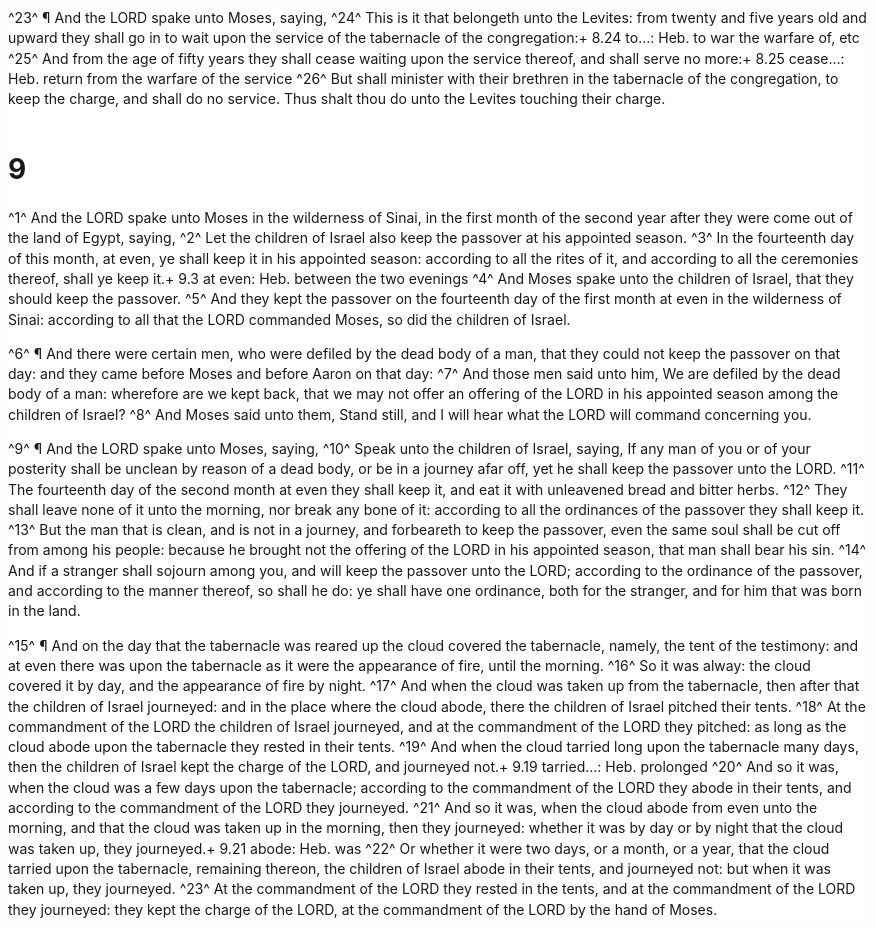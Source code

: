 ^23^ ¶ And the LORD spake unto Moses, saying, ^24^ This is it that belongeth unto the Levites: from twenty and five years old and upward they shall go in to wait upon the service of the tabernacle of the congregation:+ 8.24 to…: Heb. to war the warfare of, etc ^25^ And from the age of fifty years they shall cease waiting upon the service thereof, and shall serve no more:+ 8.25 cease…: Heb. return from the warfare of the service ^26^ But shall minister with their brethren in the tabernacle of the congregation, to keep the charge, and shall do no service. Thus shalt thou do unto the Levites touching their charge. 

# 9 
^1^ And the LORD spake unto Moses in the wilderness of Sinai, in the first month of the second year after they were come out of the land of Egypt, saying, ^2^ Let the children of Israel also keep the passover at his appointed season. ^3^ In the fourteenth day of this month, at even, ye shall keep it in his appointed season: according to all the rites of it, and according to all the ceremonies thereof, shall ye keep it.+ 9.3 at even: Heb. between the two evenings ^4^ And Moses spake unto the children of Israel, that they should keep the passover. ^5^ And they kept the passover on the fourteenth day of the first month at even in the wilderness of Sinai: according to all that the LORD commanded Moses, so did the children of Israel. 

^6^ ¶ And there were certain men, who were defiled by the dead body of a man, that they could not keep the passover on that day: and they came before Moses and before Aaron on that day: ^7^ And those men said unto him, We are defiled by the dead body of a man: wherefore are we kept back, that we may not offer an offering of the LORD in his appointed season among the children of Israel? ^8^ And Moses said unto them, Stand still, and I will hear what the LORD will command concerning you. 

^9^ ¶ And the LORD spake unto Moses, saying, ^10^ Speak unto the children of Israel, saying, If any man of you or of your posterity shall be unclean by reason of a dead body, or be in a journey afar off, yet he shall keep the passover unto the LORD. ^11^ The fourteenth day of the second month at even they shall keep it, and eat it with unleavened bread and bitter herbs. ^12^ They shall leave none of it unto the morning, nor break any bone of it: according to all the ordinances of the passover they shall keep it. ^13^ But the man that is clean, and is not in a journey, and forbeareth to keep the passover, even the same soul shall be cut off from among his people: because he brought not the offering of the LORD in his appointed season, that man shall bear his sin. ^14^ And if a stranger shall sojourn among you, and will keep the passover unto the LORD; according to the ordinance of the passover, and according to the manner thereof, so shall he do: ye shall have one ordinance, both for the stranger, and for him that was born in the land. 

^15^ ¶ And on the day that the tabernacle was reared up the cloud covered the tabernacle, namely, the tent of the testimony: and at even there was upon the tabernacle as it were the appearance of fire, until the morning. ^16^ So it was alway: the cloud covered it by day, and the appearance of fire by night. ^17^ And when the cloud was taken up from the tabernacle, then after that the children of Israel journeyed: and in the place where the cloud abode, there the children of Israel pitched their tents. ^18^ At the commandment of the LORD the children of Israel journeyed, and at the commandment of the LORD they pitched: as long as the cloud abode upon the tabernacle they rested in their tents. ^19^ And when the cloud tarried long upon the tabernacle many days, then the children of Israel kept the charge of the LORD, and journeyed not.+ 9.19 tarried…: Heb. prolonged ^20^ And so it was, when the cloud was a few days upon the tabernacle; according to the commandment of the LORD they abode in their tents, and according to the commandment of the LORD they journeyed. ^21^ And so it was, when the cloud abode from even unto the morning, and that the cloud was taken up in the morning, then they journeyed: whether it was by day or by night that the cloud was taken up, they journeyed.+ 9.21 abode: Heb. was ^22^ Or whether it were two days, or a month, or a year, that the cloud tarried upon the tabernacle, remaining thereon, the children of Israel abode in their tents, and journeyed not: but when it was taken up, they journeyed. ^23^ At the commandment of the LORD they rested in the tents, and at the commandment of the LORD they journeyed: they kept the charge of the LORD, at the commandment of the LORD by the hand of Moses. 
